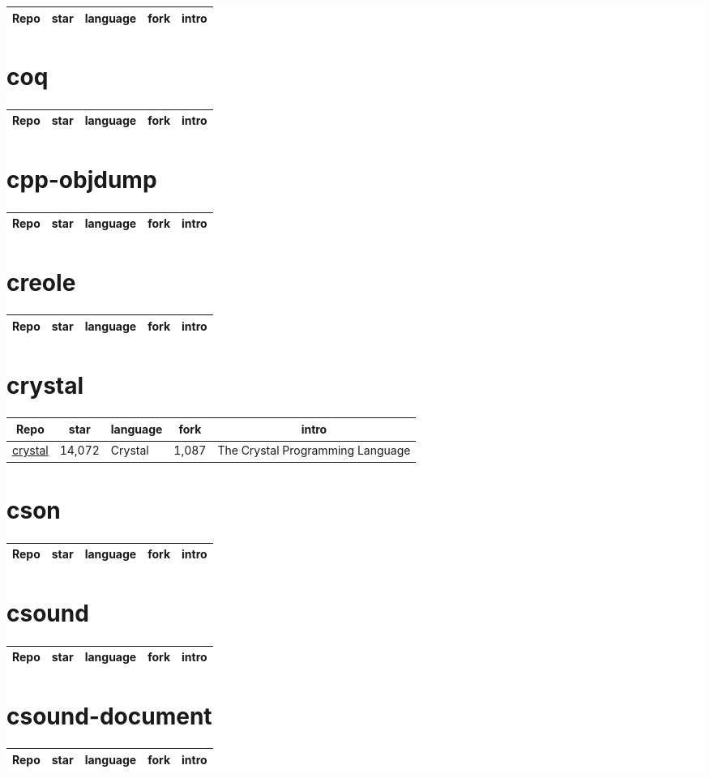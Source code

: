 Repo|star|language|fork|intro
-|-|-|-|-



# coq

Repo|star|language|fork|intro
-|-|-|-|-



# cpp-objdump

Repo|star|language|fork|intro
-|-|-|-|-



# creole

Repo|star|language|fork|intro
-|-|-|-|-



# crystal

Repo|star|language|fork|intro
-|-|-|-|-
[crystal](https://github.com/crystal-lang/crystal)|14,072|Crystal|1,087|The Crystal Programming Language


# cson

Repo|star|language|fork|intro
-|-|-|-|-



# csound

Repo|star|language|fork|intro
-|-|-|-|-



# csound-document

Repo|star|language|fork|intro
-|-|-|-|-
